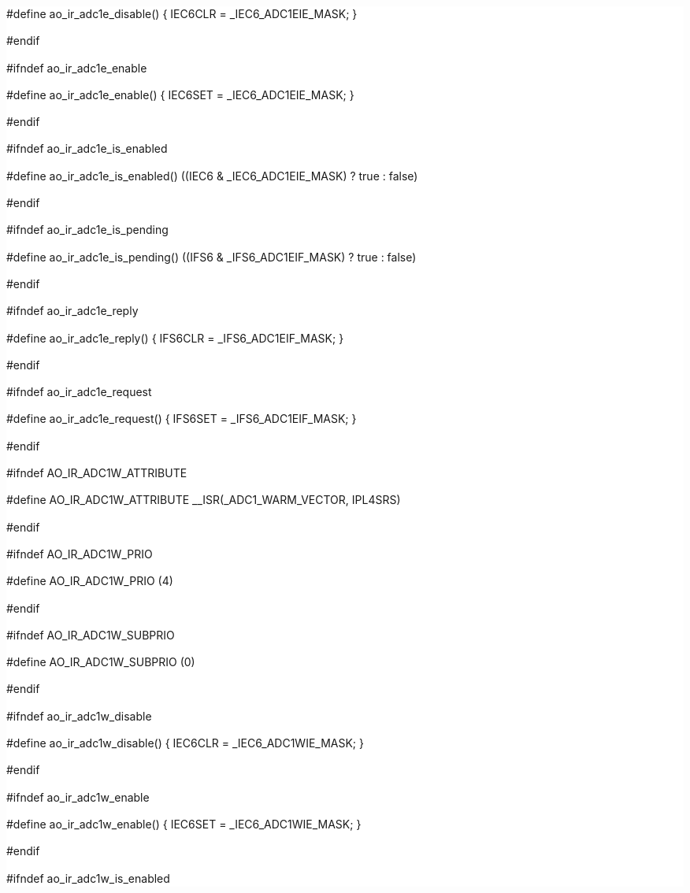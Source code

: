 #define ao_ir_adc1e_disable()       { IEC6CLR = _IEC6_ADC1EIE_MASK; }

#endif

#ifndef ao_ir_adc1e_enable

#define ao_ir_adc1e_enable()        { IEC6SET = _IEC6_ADC1EIE_MASK; }

#endif

#ifndef ao_ir_adc1e_is_enabled

#define ao_ir_adc1e_is_enabled()    ((IEC6 & _IEC6_ADC1EIE_MASK) ? true : false)

#endif

#ifndef ao_ir_adc1e_is_pending

#define ao_ir_adc1e_is_pending()    ((IFS6 & _IFS6_ADC1EIF_MASK) ? true : false)

#endif

#ifndef ao_ir_adc1e_reply

#define ao_ir_adc1e_reply()         { IFS6CLR = _IFS6_ADC1EIF_MASK; }

#endif

#ifndef ao_ir_adc1e_request

#define ao_ir_adc1e_request()       { IFS6SET = _IFS6_ADC1EIF_MASK; }

#endif

#ifndef AO_IR_ADC1W_ATTRIBUTE

#define AO_IR_ADC1W_ATTRIBUTE       __ISR(_ADC1_WARM_VECTOR, IPL4SRS)

#endif

#ifndef AO_IR_ADC1W_PRIO

#define AO_IR_ADC1W_PRIO            (4)

#endif

#ifndef AO_IR_ADC1W_SUBPRIO

#define AO_IR_ADC1W_SUBPRIO         (0)

#endif

#ifndef ao_ir_adc1w_disable

#define ao_ir_adc1w_disable()       { IEC6CLR = _IEC6_ADC1WIE_MASK; }

#endif

#ifndef ao_ir_adc1w_enable

#define ao_ir_adc1w_enable()        { IEC6SET = _IEC6_ADC1WIE_MASK; }

#endif

#ifndef ao_ir_adc1w_is_enabled
